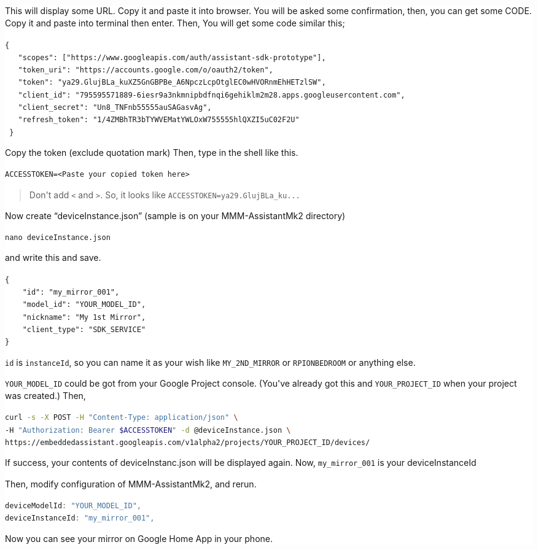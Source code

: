 This will display some URL. Copy it and paste it into browser. You will be asked some confirmation, then, you can get some CODE. Copy it and paste into terminal then enter.
Then, You will get some code similar this;

```
{
   "scopes": ["https://www.googleapis.com/auth/assistant-sdk-prototype"],
   "token_uri": "https://accounts.google.com/o/oauth2/token",
   "token": "ya29.GlujBLa_kuXZ5GnGBPBe_A6NpczLcpOtglEC0wHVORnmEhHETzlSW",
   "client_id": "795595571889-6iesr9a3nkmnipbdfnqi6gehiklm2m28.apps.googleusercontent.com",
   "client_secret": "Un8_TNFnb55555auSAGasvAg",
   "refresh_token": "1/4ZMBhTR3bTYWVEMatYWLOxW755555hlQXZI5uC02F2U"
 }
```
Copy the token (exclude quotation mark) Then, type in the shell like this.
```
ACCESSTOKEN=<Paste your copied token here>
```
> Don't add `<` and `>`. So, it looks like `ACCESSTOKEN=ya29.GlujBLa_ku...`

Now create “deviceInstance.json” (sample is on your MMM-AssistantMk2 directory)
```
nano deviceInstance.json
```
and write this and save.
```
{
    "id": "my_mirror_001",
    "model_id": "YOUR_MODEL_ID",
    "nickname": "My 1st Mirror",
    "client_type": "SDK_SERVICE"
}
```
`id` is `instanceId`, so you can name it as your wish like `MY_2ND_MIRROR` or `RPIONBEDROOM` or anything else.

`YOUR_MODEL_ID` could be got from your Google Project console. (You've already got this and `YOUR_PROJECT_ID` when your project was created.)
Then,
```sh
curl -s -X POST -H "Content-Type: application/json" \
-H "Authorization: Bearer $ACCESSTOKEN" -d @deviceInstance.json \
https://embeddedassistant.googleapis.com/v1alpha2/projects/YOUR_PROJECT_ID/devices/
```
 If success, your contents of deviceInstanc.json will be displayed again.
 Now, `my_mirror_001` is your deviceInstanceId

Then, modify configuration of MMM-AssistantMk2, and rerun.
```js
deviceModelId: "YOUR_MODEL_ID",
deviceInstanceId: "my_mirror_001",
```

Now you can see your mirror on Google Home App in your phone.

